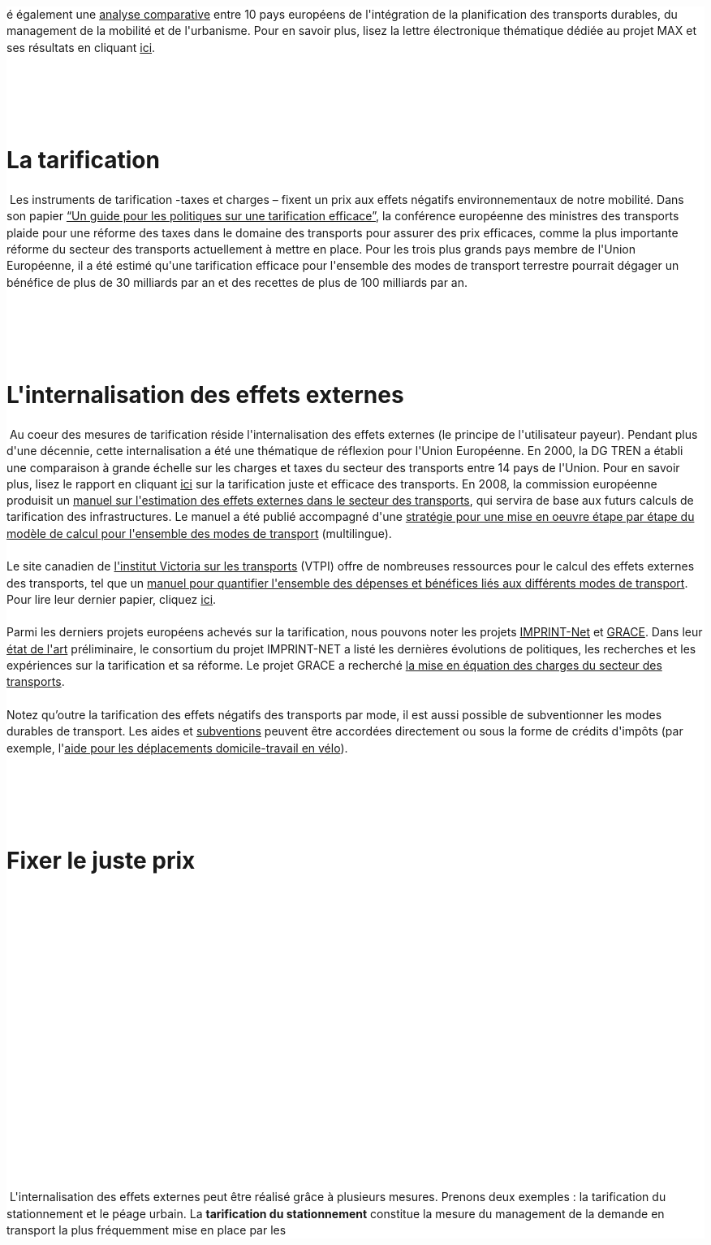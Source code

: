 é également une <a href="/wp-content/uploads/sites/6/2010/11/WP_D_Analysis_common_report.pdf" target="_blank">analyse comparative</a> entre 10 pays européens de l'intégration de la planification des transports durables, du management de la mobilité et de l'urbanisme. Pour en savoir plus, lisez la lettre électronique thématique dédiée au projet MAX et ses résultats en cliquant <a href="http://www.epomm.eu/newsletter/electronic/1109_EPOMM_enews.html" target="_blank">ici</a>. <p> </p> </td> </tr> <tr> <td> </td> <td height="15"> <h1>La tarification</h1> </td> </tr> <tr> <td valign="top"><img alt="" border="0" src="/wp-content/uploads/sites/6/2010/11/connatrecomprendrematriseretoptimiserlesmobilitslartdumanagement-8.jpg" /></td> <td valign="top">Les instruments de tarification -taxes et charges – fixent un prix aux effets négatifs environnementaux de notre mobilité. Dans son papier <a href="http://www.internationaltransportforum.org/europe/ecmt/pubpdf/07GuidePricing.pdf" target="_blank">“Un guide pour les politiques sur une tarification efficace”</a>, la conférence européenne des ministres des transports plaide pour une réforme des taxes dans le domaine des transports pour assurer des prix efficaces, comme la plus importante réforme du secteur des transports actuellement à mettre en place. Pour les trois plus grands pays membre de l'Union Européenne, il a été estimé qu'une tarification efficace pour l'ensemble des modes de transport terrestre pourrait dégager un bénéfice de plus de 30 milliards par an et des recettes de plus de 100 milliards par an. <p> </p> </td> </tr> <tr> <td> </td> <td height="15"> <h1>L'internalisation des effets externes</h1> </td> </tr> <tr> <td valign="top"><img alt="" border="0" src="/wp-content/uploads/sites/6/2010/11/connatrecomprendrematriseretoptimiserlesmobilitslartdumanagement-9.jpg" /></td> <td valign="top">Au coeur des mesures de tarification réside l'internalisation des effets externes (le principe de l'utilisateur payeur). Pendant plus d'une décennie, cette internalisation a été une thématique de réflexion pour l'Union Européenne. En 2000, la DG TREN a établi une comparaison à grande échelle sur les charges et taxes du secteur des transports entre 14 pays de l'Union. Pour en savoir plus, lisez le rapport en cliquant <a href="http://citeseerx.ist.psu.edu/viewdoc/download?doi=10.1.1.133.4234&rep=rep1&type=pdf" target="_blank">ici</a> sur la tarification juste et efficace des transports. En 2008, la commission européenne produisit un <a href="http://ec.europa.eu/transport/sustainable/2008_external_costs_en.htm" target="_blank">manuel sur l'estimation des effets externes dans le secteur des transports</a>, qui servira de base aux futurs calculs de tarification des infrastructures. Le manuel a été publié accompagné d'une <a href="http://eur-lex.europa.eu/LexUriServ/LexUriServ.do?uri=CELEX:52008DC0435:EN:HTML:NOT" target="_blank">stratégie pour une mise en oeuvre étape par étape du modèle de calcul pour l'ensemble des modes de transport</a> (multilingue). <br /><br />Le site canadien de <a href="http://www.vtpi.org/" target="_blank">l'institut Victoria sur les transports</a> (VTPI) offre de nombreuses ressources pour le calcul des effets externes des transports, tel que un <a href="http://www.vtpi.org/tca/" target="_blank">manuel pour quantifier l'ensemble des dépenses et bénéfices liés aux différents modes de transport</a>. Pour lire leur dernier papier, cliquez <a href="/wp-content/uploads/sites/6/2010/11/VMT_Elasticities.pdf" target="_blank">ici</a>. <br /><br />Parmi les derniers projets européens achevés sur la tarification, nous pouvons noter les projets <a href="http://www.imprint-net.org/" target="_blank">IMPRINT-Net</a> et <a href="http://www.grace-eu.org/project.htm" target="_blank">GRACE</a>. Dans leur <a href="http://www.imprint-net.org/scripts/docLCkEadNbPd98Z/31/IMPRINT-NET_D1.pdf" target="_blank">état de l'art</a> préliminaire, le consortium du projet IMPRINT-NET a listé les dernières évolutions de politiques, les recherches et les expériences sur la tarification et sa réforme. Le projet GRACE a recherché <a href="http://www.grace-eu.org/deliverables.htm" target="_blank">la mise en équation des charges du secteur des transports</a>. <br /><br />Notez qu’outre la tarification des effets négatifs des transports par mode, il est aussi possible de subventionner les modes durables de transport. Les aides et <a href="http://www.thepep.org/CHWebSite/chviewer.aspx?cat=d4" target="_blank">subventions</a> peuvent être accordées directement ou sous la forme de crédits d'impôts (par exemple, l'<a href="http://www.cycling-embassy.dk/2010/07/12/tax-incentives-for-bike-commuting/" target="_blank">aide pour les déplacements domicile-travail en vélo</a>). <p> </p> </td> </tr> <tr> <td colspan="2" height="15"> </td> </tr> <tr> <td> </td> <td height="15"> <h1>Fixer le juste prix</h1> </td> </tr> <tr> <td valign="top"><img alt="" border="0" src="/wp-content/uploads/sites/6/2010/11/connatrecomprendrematriseretoptimiserlesmobilitslartdumanagement-10.jpg" /><br /><br /><br /><br /><br /><br /><img alt="" border="0" src="/wp-content/uploads/sites/6/2010/11/connatrecomprendrematriseretoptimiserlesmobilitslartdumanagement-11.jpg" /> <br /><br /><br /><br /><br /><br /><img alt="" border="0" src="/wp-content/uploads/sites/6/2010/11/connatrecomprendrematriseretoptimiserlesmobilitslartdumanagement-12.jpg" /><br /><br /><br /><br /><br /><br /><img alt="" border="0" src="/wp-content/uploads/sites/6/2010/11/connatrecomprendrematriseretoptimiserlesmobilitslartdumanagement-13.jpg" /></td> <td valign="top">L'internalisation des effets externes peut être réalisé grâce à plusieurs mesures. Prenons deux exemples : la tarification du stationnement et le péage urbain. La <strong>tarification du stationnement</strong> constitue la mesure du management de la demande en transport la plus fréquemment mise en place par les